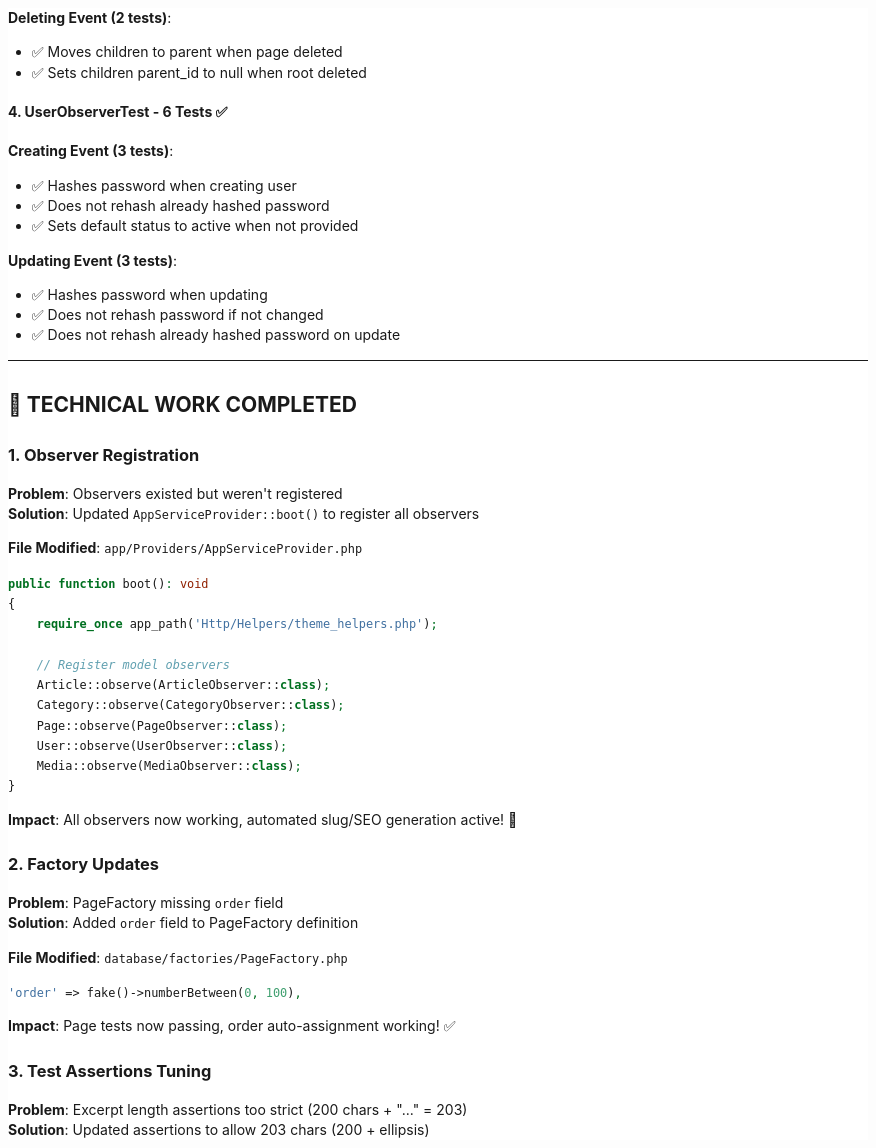 **Deleting Event (2 tests)**:
- ✅ Moves children to parent when page deleted
- ✅ Sets children parent_id to null when root deleted

#### 4. UserObserverTest - 6 Tests ✅
**Creating Event (3 tests)**:
- ✅ Hashes password when creating user
- ✅ Does not rehash already hashed password
- ✅ Sets default status to active when not provided

**Updating Event (3 tests)**:
- ✅ Hashes password when updating
- ✅ Does not rehash password if not changed
- ✅ Does not rehash already hashed password on update

---

## 🔧 TECHNICAL WORK COMPLETED

### 1. Observer Registration
**Problem**: Observers existed but weren't registered  
**Solution**: Updated `AppServiceProvider::boot()` to register all observers

**File Modified**: `app/Providers/AppServiceProvider.php`
```php
public function boot(): void
{
    require_once app_path('Http/Helpers/theme_helpers.php');
    
    // Register model observers
    Article::observe(ArticleObserver::class);
    Category::observe(CategoryObserver::class);
    Page::observe(PageObserver::class);
    User::observe(UserObserver::class);
    Media::observe(MediaObserver::class);
}
```

**Impact**: All observers now working, automated slug/SEO generation active! 🚀

### 2. Factory Updates
**Problem**: PageFactory missing `order` field  
**Solution**: Added `order` field to PageFactory definition

**File Modified**: `database/factories/PageFactory.php`
```php
'order' => fake()->numberBetween(0, 100),
```

**Impact**: Page tests now passing, order auto-assignment working! ✅

### 3. Test Assertions Tuning
**Problem**: Excerpt length assertions too strict (200 chars + "..." = 203)  
**Solution**: Updated assertions to allow 203 chars (200 + ellipsis)
